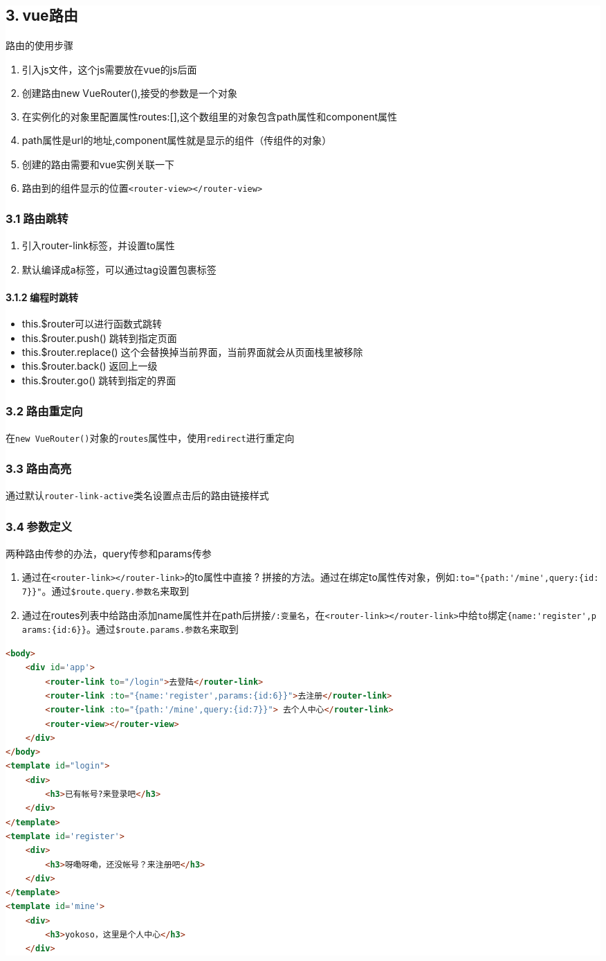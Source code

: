 ## 3. vue路由

路由的使用步骤

1. 引入js文件，这个js需要放在vue的js后面

2. 创建路由new VueRouter(),接受的参数是一个对象

3. 在实例化的对象里配置属性routes:[],这个数组里的对象包含path属性和component属性

4. path属性是url的地址,component属性就是显示的组件（传组件的对象）
5. 创建的路由需要和vue实例关联一下
6. 路由到的组件显示的位置`<router-view></router-view>`

### 3.1 路由跳转

1. 引入router-link标签，并设置to属性

2.  默认编译成a标签，可以通过tag设置包裹标签

#### 3.1.2 编程时跳转
 - this.$router可以进行函数式跳转  
 - this.$router.push() 跳转到指定页面  
 - this.$router.replace() 这个会替换掉当前界面，当前界面就会从页面栈里被移除  
 - this.$router.back() 返回上一级  
 - this.$router.go() 跳转到指定的界面  

### 3.2 路由重定向

在`new VueRouter()`对象的`routes`属性中，使用`redirect`进行重定向

### 3.3 路由高亮

通过默认`router-link-active`类名设置点击后的路由链接样式

### 3.4 参数定义

两种路由传参的办法，query传参和params传参

1. 通过在`<router-link></router-link>`的to属性中直接 ? 拼接的方法。通过在绑定to属性传对象，例如`:to="{path:'/mine',query:{id:7}}"`。通过`$route.query.参数名`来取到

2. 通过在routes列表中给路由添加name属性并在path后拼接`/:变量名`，在`<router-link></router-link>`中给`to`绑定`{name:'register',params:{id:6}}`。通过`$route.params.参数名`来取到

```html
<body>
    <div id='app'>
        <router-link to="/login">去登陆</router-link>
        <router-link :to="{name:'register',params:{id:6}}">去注册</router-link>
        <router-link :to="{path:'/mine',query:{id:7}}"> 去个人中心</router-link>
        <router-view></router-view>
    </div>
</body>
<template id="login">
    <div>
        <h3>已有帐号?来登录吧</h3>
    </div>
</template>
<template id='register'>
    <div>
        <h3>呀嘞呀嘞，还没帐号？来注册吧</h3>
    </div>
</template>
<template id='mine'>
    <div>
        <h3>yokoso，这里是个人中心</h3>
    </div>
```